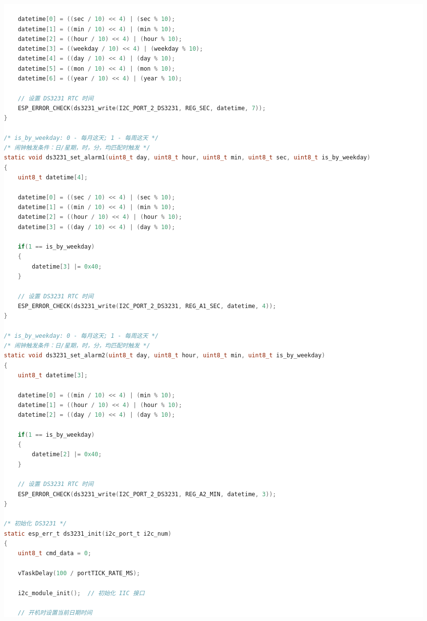 ```C

	datetime[0] = ((sec / 10) << 4) | (sec % 10);
	datetime[1] = ((min / 10) << 4) | (min % 10);
	datetime[2] = ((hour / 10) << 4) | (hour % 10);
	datetime[3] = ((weekday / 10) << 4) | (weekday % 10);
	datetime[4] = ((day / 10) << 4) | (day % 10);
	datetime[5] = ((mon / 10) << 4) | (mon % 10);
	datetime[6] = ((year / 10) << 4) | (year % 10);

	// 设置 DS3231 RTC 时间
	ESP_ERROR_CHECK(ds3231_write(I2C_PORT_2_DS3231, REG_SEC, datetime, 7));
}

/* is_by_weekday: 0 - 每月这天; 1 - 每周这天 */
/* 闹钟触发条件：日/星期，时，分，均匹配时触发 */
static void ds3231_set_alarm1(uint8_t day, uint8_t hour, uint8_t min, uint8_t sec, uint8_t is_by_weekday)
{
	uint8_t datetime[4];

	datetime[0] = ((sec / 10) << 4) | (sec % 10);
	datetime[1] = ((min / 10) << 4) | (min % 10);
	datetime[2] = ((hour / 10) << 4) | (hour % 10);
	datetime[3] = ((day / 10) << 4) | (day % 10);

	if(1 == is_by_weekday)
	{
		datetime[3] |= 0x40;
	}

	// 设置 DS3231 RTC 时间
	ESP_ERROR_CHECK(ds3231_write(I2C_PORT_2_DS3231, REG_A1_SEC, datetime, 4));
}

/* is_by_weekday: 0 - 每月这天; 1 - 每周这天 */
/* 闹钟触发条件：日/星期，时，分，均匹配时触发 */
static void ds3231_set_alarm2(uint8_t day, uint8_t hour, uint8_t min, uint8_t is_by_weekday)
{
	uint8_t datetime[3];

	datetime[0] = ((min / 10) << 4) | (min % 10);
	datetime[1] = ((hour / 10) << 4) | (hour % 10);
	datetime[2] = ((day / 10) << 4) | (day % 10);

	if(1 == is_by_weekday)
	{
		datetime[2] |= 0x40;
	}

	// 设置 DS3231 RTC 时间
	ESP_ERROR_CHECK(ds3231_write(I2C_PORT_2_DS3231, REG_A2_MIN, datetime, 3));
}

/* 初始化 DS3231 */
static esp_err_t ds3231_init(i2c_port_t i2c_num)
{
	uint8_t cmd_data = 0;

	vTaskDelay(100 / portTICK_RATE_MS);

	i2c_module_init();	// 初始化 IIC 接口

	// 开机时设置当前日期时间
```